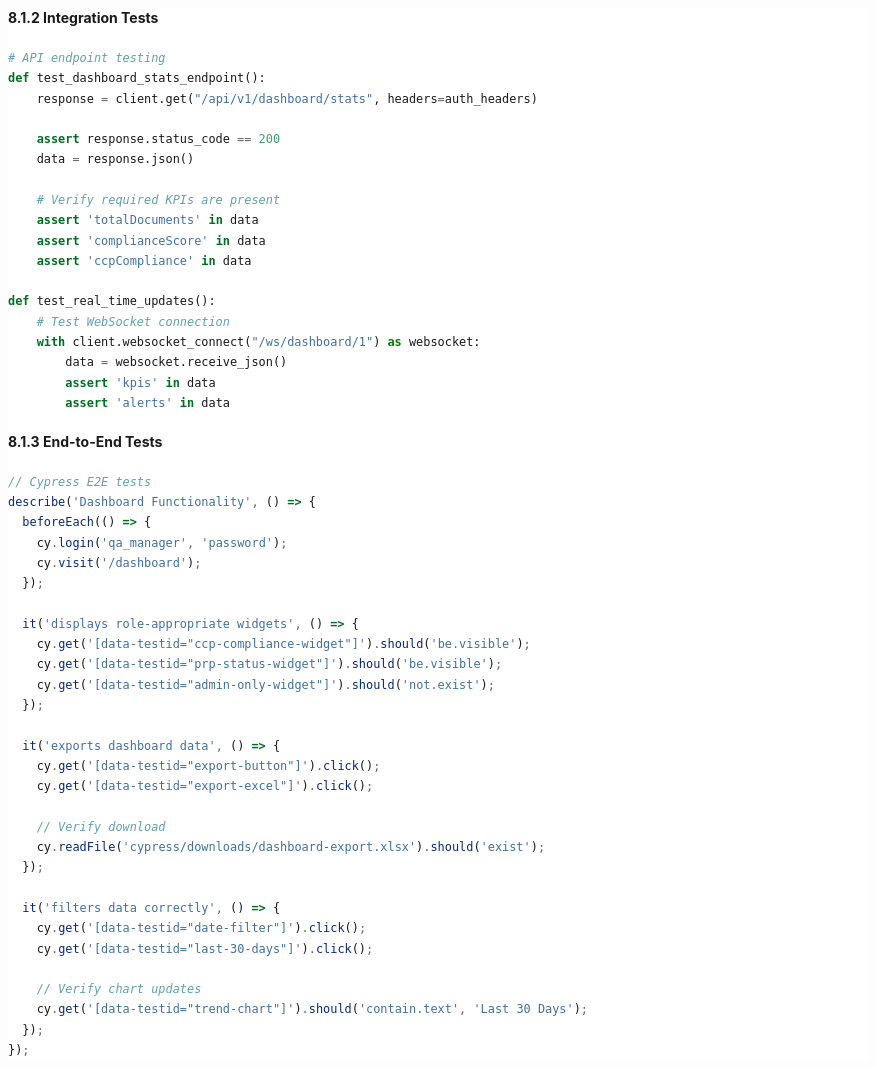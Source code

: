 #### 8.1.2 Integration Tests
```python
# API endpoint testing
def test_dashboard_stats_endpoint():
    response = client.get("/api/v1/dashboard/stats", headers=auth_headers)
    
    assert response.status_code == 200
    data = response.json()
    
    # Verify required KPIs are present
    assert 'totalDocuments' in data
    assert 'complianceScore' in data
    assert 'ccpCompliance' in data
    
def test_real_time_updates():
    # Test WebSocket connection
    with client.websocket_connect("/ws/dashboard/1") as websocket:
        data = websocket.receive_json()
        assert 'kpis' in data
        assert 'alerts' in data
```

#### 8.1.3 End-to-End Tests
```javascript
// Cypress E2E tests
describe('Dashboard Functionality', () => {
  beforeEach(() => {
    cy.login('qa_manager', 'password');
    cy.visit('/dashboard');
  });
  
  it('displays role-appropriate widgets', () => {
    cy.get('[data-testid="ccp-compliance-widget"]').should('be.visible');
    cy.get('[data-testid="prp-status-widget"]').should('be.visible');
    cy.get('[data-testid="admin-only-widget"]').should('not.exist');
  });
  
  it('exports dashboard data', () => {
    cy.get('[data-testid="export-button"]').click();
    cy.get('[data-testid="export-excel"]').click();
    
    // Verify download
    cy.readFile('cypress/downloads/dashboard-export.xlsx').should('exist');
  });
  
  it('filters data correctly', () => {
    cy.get('[data-testid="date-filter"]').click();
    cy.get('[data-testid="last-30-days"]').click();
    
    // Verify chart updates
    cy.get('[data-testid="trend-chart"]').should('contain.text', 'Last 30 Days');
  });
});
```
